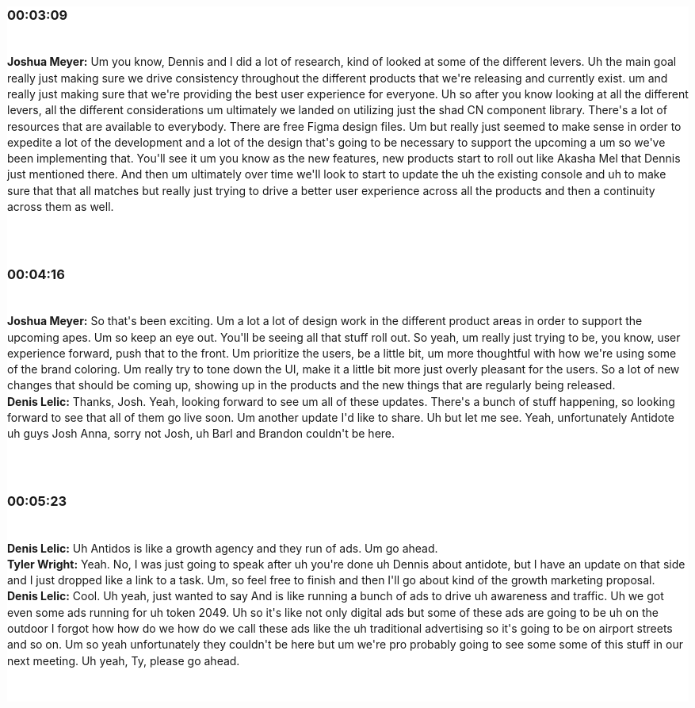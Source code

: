

### 00:03:09

  \
**Joshua Meyer:** Um you know, Dennis and I did a lot of research, kind of looked at some of the different levers. Uh the main goal really just making sure we drive consistency throughout the different products that we're releasing and currently exist. um and really just making sure that we're providing the best user experience for everyone. Uh so after you know looking at all the different levers, all the different considerations um ultimately we landed on utilizing just the shad CN component library. There's a lot of resources that are available to everybody. There are free Figma design files. Um but really just seemed to make sense in order to expedite a lot of the development and a lot of the design that's going to be necessary to support the upcoming a um so we've been implementing that. You'll see it um you know as the new features, new products start to roll out like Akasha Mel that Dennis just mentioned there. And then um ultimately over time we'll look to start to update the uh the existing console and uh to make sure that that all matches but really just trying to drive a better user experience across all the products and then a continuity across them as well. \
  \
 


### 00:04:16

  \
**Joshua Meyer:** So that's been exciting. Um a lot a lot of design work in the different product areas in order to support the upcoming apes. Um so keep an eye out. You'll be seeing all that stuff roll out. So yeah, um really just trying to be, you know, user experience forward, push that to the front. Um prioritize the users, be a little bit, um more thoughtful with how we're using some of the brand coloring. Um really try to tone down the UI, make it a little bit more just overly pleasant for the users. So a lot of new changes that should be coming up, showing up in the products and the new things that are regularly being released. \
**Denis Lelic:** Thanks, Josh. Yeah, looking forward to see um all of these updates. There's a bunch of stuff happening, so looking forward to see that all of them go live soon. Um another update I'd like to share. Uh but let me see. Yeah, unfortunately Antidote uh guys Josh Anna, sorry not Josh, uh Barl and Brandon couldn't be here. \
  \
 


### 00:05:23

  \
**Denis Lelic:** Uh Antidos is like a growth agency and they run of ads. Um go ahead. \
**Tyler Wright:** Yeah. No, I was just going to speak after uh you're done uh Dennis about antidote, but I have an update on that side and I just dropped like a link to a task. Um, so feel free to finish and then I'll go about kind of the growth marketing proposal. \
**Denis Lelic:** Cool. Uh yeah, just wanted to say And is like running a bunch of ads to drive uh awareness and traffic. Uh we got even some ads running for uh token 2049. Uh so it's like not only digital ads but some of these ads are going to be uh on the outdoor I forgot how how do we how do we call these ads like the uh traditional advertising so it's going to be on airport streets and so on. Um so yeah unfortunately they couldn't be here but um we're pro probably going to see some some of this stuff in our next meeting. Uh yeah, Ty, please go ahead. \
  \
 